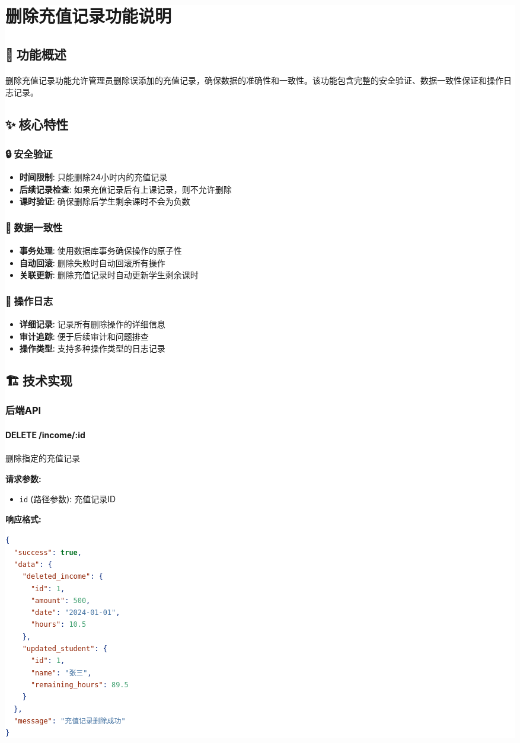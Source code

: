 # 删除充值记录功能说明

## 🎯 功能概述

删除充值记录功能允许管理员删除误添加的充值记录，确保数据的准确性和一致性。该功能包含完整的安全验证、数据一致性保证和操作日志记录。

## ✨ 核心特性

### 🔒 安全验证
- **时间限制**: 只能删除24小时内的充值记录
- **后续记录检查**: 如果充值记录后有上课记录，则不允许删除
- **课时验证**: 确保删除后学生剩余课时不会为负数

### 💾 数据一致性
- **事务处理**: 使用数据库事务确保操作的原子性
- **自动回滚**: 删除失败时自动回滚所有操作
- **关联更新**: 删除充值记录时自动更新学生剩余课时

### 📝 操作日志
- **详细记录**: 记录所有删除操作的详细信息
- **审计追踪**: 便于后续审计和问题排查
- **操作类型**: 支持多种操作类型的日志记录

## 🏗️ 技术实现

### 后端API

#### DELETE /income/:id
删除指定的充值记录

**请求参数:**
- `id` (路径参数): 充值记录ID

**响应格式:**
```json
{
  "success": true,
  "data": {
    "deleted_income": {
      "id": 1,
      "amount": 500,
      "date": "2024-01-01",
      "hours": 10.5
    },
    "updated_student": {
      "id": 1,
      "name": "张三",
      "remaining_hours": 89.5
    }
  },
  "message": "充值记录删除成功"
}
```
